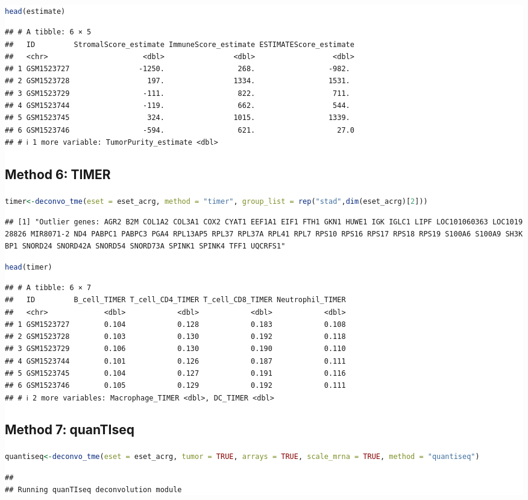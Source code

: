 ``` r
head(estimate)
```

```
## # A tibble: 6 × 5
##   ID         StromalScore_estimate ImmuneScore_estimate ESTIMATEScore_estimate
##   <chr>                      <dbl>                <dbl>                  <dbl>
## 1 GSM1523727                -1250.                 268.                 -982. 
## 2 GSM1523728                  197.                1334.                 1531. 
## 3 GSM1523729                 -111.                 822.                  711. 
## 4 GSM1523744                 -119.                 662.                  544. 
## 5 GSM1523745                  324.                1015.                 1339. 
## 6 GSM1523746                 -594.                 621.                   27.0
## # ℹ 1 more variable: TumorPurity_estimate <dbl>
```

## Method 6: TIMER

``` r
timer<-deconvo_tme(eset = eset_acrg, method = "timer", group_list = rep("stad",dim(eset_acrg)[2]))
```

```
## [1] "Outlier genes: AGR2 B2M COL1A2 COL3A1 COX2 CYAT1 EEF1A1 EIF1 FTH1 GKN1 HUWE1 IGK IGLC1 LIPF LOC101060363 LOC101928826 MIR8071-2 ND4 PABPC1 PABPC3 PGA4 RPL13AP5 RPL37 RPL37A RPL41 RPL7 RPS10 RPS16 RPS17 RPS18 RPS19 S100A6 S100A9 SH3KBP1 SNORD24 SNORD42A SNORD54 SNORD73A SPINK1 SPINK4 TFF1 UQCRFS1"
```

``` r
head(timer)
```

```
## # A tibble: 6 × 7
##   ID         B_cell_TIMER T_cell_CD4_TIMER T_cell_CD8_TIMER Neutrophil_TIMER
##   <chr>             <dbl>            <dbl>            <dbl>            <dbl>
## 1 GSM1523727        0.104            0.128            0.183            0.108
## 2 GSM1523728        0.103            0.130            0.192            0.118
## 3 GSM1523729        0.106            0.130            0.190            0.110
## 4 GSM1523744        0.101            0.126            0.187            0.111
## 5 GSM1523745        0.104            0.127            0.191            0.116
## 6 GSM1523746        0.105            0.129            0.192            0.111
## # ℹ 2 more variables: Macrophage_TIMER <dbl>, DC_TIMER <dbl>
```

## Method 7: quanTIseq

``` r
quantiseq<-deconvo_tme(eset = eset_acrg, tumor = TRUE, arrays = TRUE, scale_mrna = TRUE, method = "quantiseq")
```

```
## 
## Running quanTIseq deconvolution module
```
